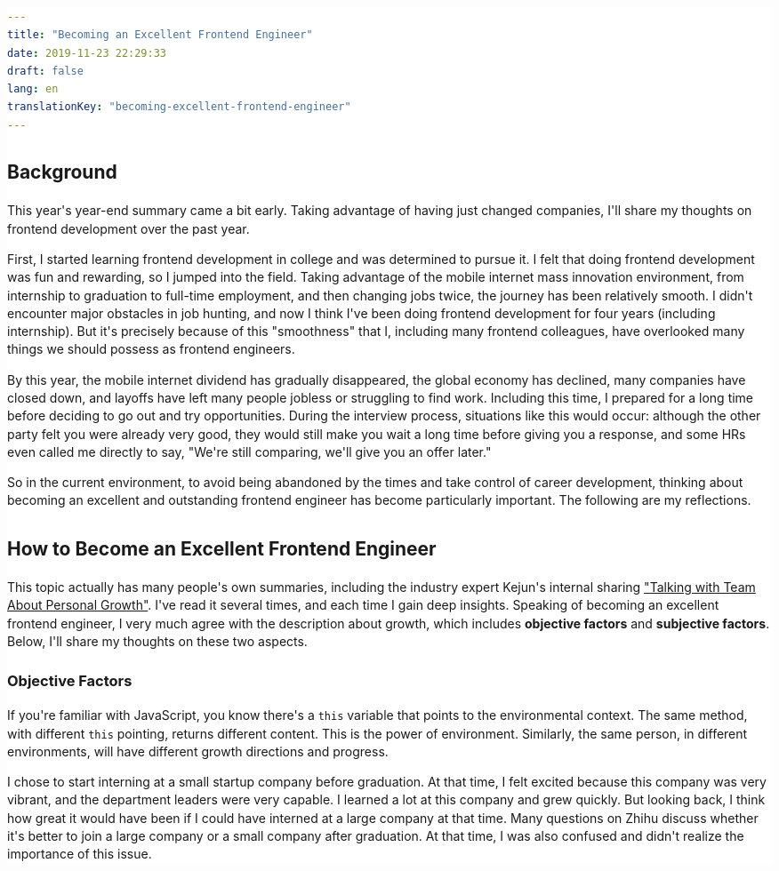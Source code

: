 ```yaml
---
title: "Becoming an Excellent Frontend Engineer"
date: 2019-11-23 22:29:33
draft: false
lang: en
translationKey: "becoming-excellent-frontend-engineer"
---
```


## Background

This year's year-end summary came a bit early. Taking advantage of having just changed companies, I'll share my thoughts on frontend development over the past year.

First, I started learning frontend development in college and was determined to pursue it. I felt that doing frontend development was fun and rewarding, so I jumped into the field. Taking advantage of the mobile internet mass innovation environment, from internship to graduation to full-time employment, and then changing jobs twice, the journey has been relatively smooth. I didn't encounter major obstacles in job hunting, and now I think I've been doing frontend development for four years (including internship). But it's precisely because of this "smoothness" that I, including many frontend colleagues, have overlooked many things we should possess as frontend engineers.

By this year, the mobile internet dividend has gradually disappeared, the global economy has declined, many companies have closed down, and layoffs have left many people jobless or struggling to find work. Including this time, I prepared for a long time before deciding to go out and try opportunities. During the interview process, situations like this would occur: although the other party felt you were already very good, they would still make you wait a long time before giving you a response, and some HRs even called me directly to say, "We're still comparing, we'll give you an offer later."

So in the current environment, to avoid being abandoned by the times and take control of career development, thinking about becoming an excellent and outstanding frontend engineer has become particularly important. The following are my reflections.

## How to Become an Excellent Frontend Engineer

This topic actually has many people's own summaries, including the industry expert Kejun's internal sharing ["Talking with Team About Personal Growth"](/posts/talking-with-team-about-personal-growth-kejun-repost/). I've read it several times, and each time I gain deep insights. Speaking of becoming an excellent frontend engineer, I very much agree with the description about growth, which includes **objective factors** and **subjective factors**. Below, I'll share my thoughts on these two aspects.

### Objective Factors

If you're familiar with JavaScript, you know there's a `this` variable that points to the environmental context. The same method, with different `this` pointing, returns different content. This is the power of environment. Similarly, the same person, in different environments, will have different growth directions and progress.

I chose to start interning at a small startup company before graduation. At that time, I felt excited because this company was very vibrant, and the department leaders were very capable. I learned a lot at this company and grew quickly. But looking back, I think how great it would have been if I could have interned at a large company at that time. Many questions on Zhihu discuss whether it's better to join a large company or a small company after graduation. At that time, I was also confused and didn't realize the importance of this issue.
